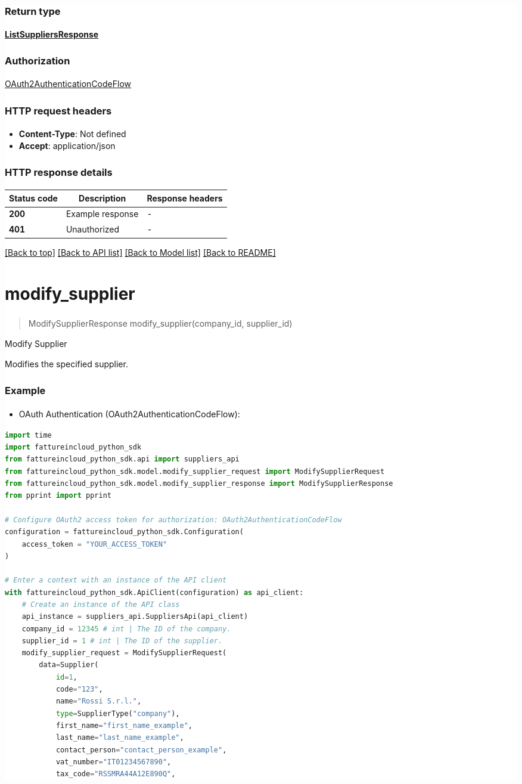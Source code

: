 ### Return type

[**ListSuppliersResponse**](ListSuppliersResponse.md)

### Authorization

[OAuth2AuthenticationCodeFlow](../README.md#OAuth2AuthenticationCodeFlow)

### HTTP request headers

 - **Content-Type**: Not defined
 - **Accept**: application/json


### HTTP response details

| Status code | Description | Response headers |
|-------------|-------------|------------------|
**200** | Example response |  -  |
**401** | Unauthorized |  -  |

[[Back to top]](#) [[Back to API list]](../README.md#documentation-for-api-endpoints) [[Back to Model list]](../README.md#documentation-for-models) [[Back to README]](../README.md)

# **modify_supplier**
> ModifySupplierResponse modify_supplier(company_id, supplier_id)

Modify Supplier

Modifies the specified supplier.

### Example

* OAuth Authentication (OAuth2AuthenticationCodeFlow):

```python
import time
import fattureincloud_python_sdk
from fattureincloud_python_sdk.api import suppliers_api
from fattureincloud_python_sdk.model.modify_supplier_request import ModifySupplierRequest
from fattureincloud_python_sdk.model.modify_supplier_response import ModifySupplierResponse
from pprint import pprint

# Configure OAuth2 access token for authorization: OAuth2AuthenticationCodeFlow
configuration = fattureincloud_python_sdk.Configuration(
    access_token = "YOUR_ACCESS_TOKEN"
)

# Enter a context with an instance of the API client
with fattureincloud_python_sdk.ApiClient(configuration) as api_client:
    # Create an instance of the API class
    api_instance = suppliers_api.SuppliersApi(api_client)
    company_id = 12345 # int | The ID of the company.
    supplier_id = 1 # int | The ID of the supplier.
    modify_supplier_request = ModifySupplierRequest(
        data=Supplier(
            id=1,
            code="123",
            name="Rossi S.r.l.",
            type=SupplierType("company"),
            first_name="first_name_example",
            last_name="last_name_example",
            contact_person="contact_person_example",
            vat_number="IT01234567890",
            tax_code="RSSMRA44A12E890Q",
```